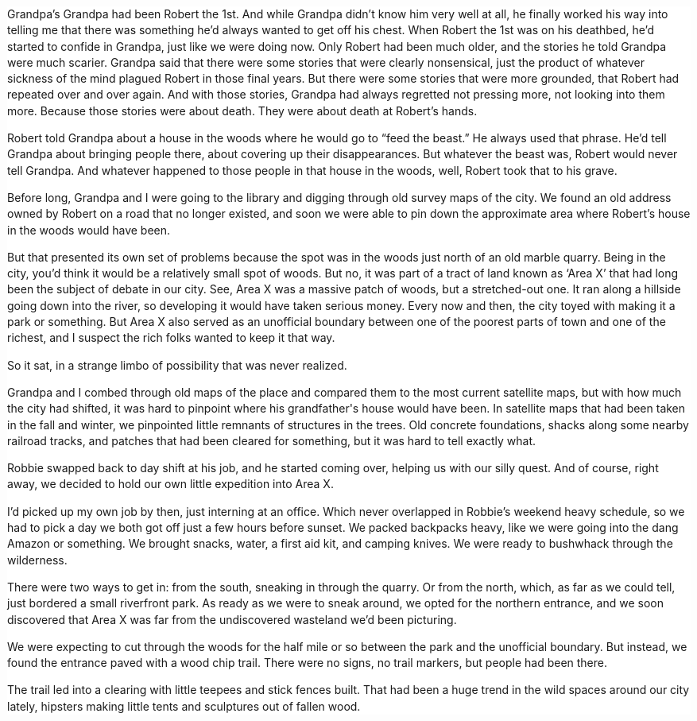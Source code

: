 Grandpa’s Grandpa had been Robert the 1st. And while Grandpa didn’t know him very well at all, he finally worked his way into telling me that there was something he’d always wanted to get off his chest. When Robert the 1st was on his deathbed, he’d started to confide in Grandpa, just like we were doing now. Only Robert had been much older, and the stories he told Grandpa were much scarier. Grandpa said that there were some stories that were clearly nonsensical, just the product of whatever sickness of the mind plagued Robert in those final years. But there were some stories that were more grounded, that Robert had repeated over and over again. And with those stories, Grandpa had always regretted not pressing more, not looking into them more. Because those stories were about death. They were about death at Robert’s hands.

Robert told Grandpa about a house in the woods where he would go to “feed the beast.” He always used that phrase. He’d tell Grandpa about bringing people there, about covering up their disappearances. But whatever the beast was, Robert would never tell Grandpa. And whatever happened to those people in that house in the woods, well, Robert took that to his grave.

Before long, Grandpa and I were going to the library and digging through old survey maps of the city. We found an old address owned by Robert on a road that no longer existed, and soon we were able to pin down the approximate area where Robert’s house in the woods would have been.

But that presented its own set of problems because the spot was in the woods just north of an old marble quarry. Being in the city, you’d think it would be a relatively small spot of woods. But no, it was part of a tract of land known as ‘Area X’ that had long been the subject of debate in our city. See, Area X was a massive patch of woods, but a stretched-out one. It ran along a hillside going down into the river, so developing it would have taken serious money. Every now and then, the city toyed with making it a park or something. But Area X also served as an unofficial boundary between one of the poorest parts of town and one of the richest, and I suspect the rich folks wanted to keep it that way. 

So it sat, in a strange limbo of possibility that was never realized. 

Grandpa and I combed through old maps of the place and compared them to the most current satellite maps, but with how much the city had shifted, it was hard to pinpoint where his grandfather's house would have been. In satellite maps that had been taken in the fall and winter, we pinpointed little remnants of structures in the trees. Old concrete foundations, shacks along some nearby railroad tracks, and patches that had been cleared for something, but it was hard to tell exactly what. 

Robbie swapped back to day shift at his job, and he started coming over, helping us with our silly quest. And of course, right away, we decided to hold our own little expedition into Area X.

I’d picked up my own job by then, just interning at an office. Which never overlapped in Robbie’s weekend heavy schedule, so we had to pick a day we both got off just a few hours before sunset. We packed backpacks heavy, like we were going into the dang Amazon or something. We brought snacks, water, a first aid kit, and camping knives. We were ready to bushwhack through the wilderness.

There were two ways to get in: from the south, sneaking in through the quarry. Or from the north, which, as far as we could tell, just bordered a small riverfront park. As ready as we were to sneak around, we opted for the northern entrance, and we soon discovered that Area X was far from the undiscovered wasteland we’d been picturing.

We were expecting to cut through the woods for the half mile or so between the park and the unofficial boundary. But instead, we found the entrance paved with a wood chip trail. There were no signs, no trail markers, but people had been there. 

The trail led into a clearing with little teepees and stick fences built. That had been a huge trend in the wild spaces around our city lately, hipsters making little tents and sculptures out of fallen wood. 
